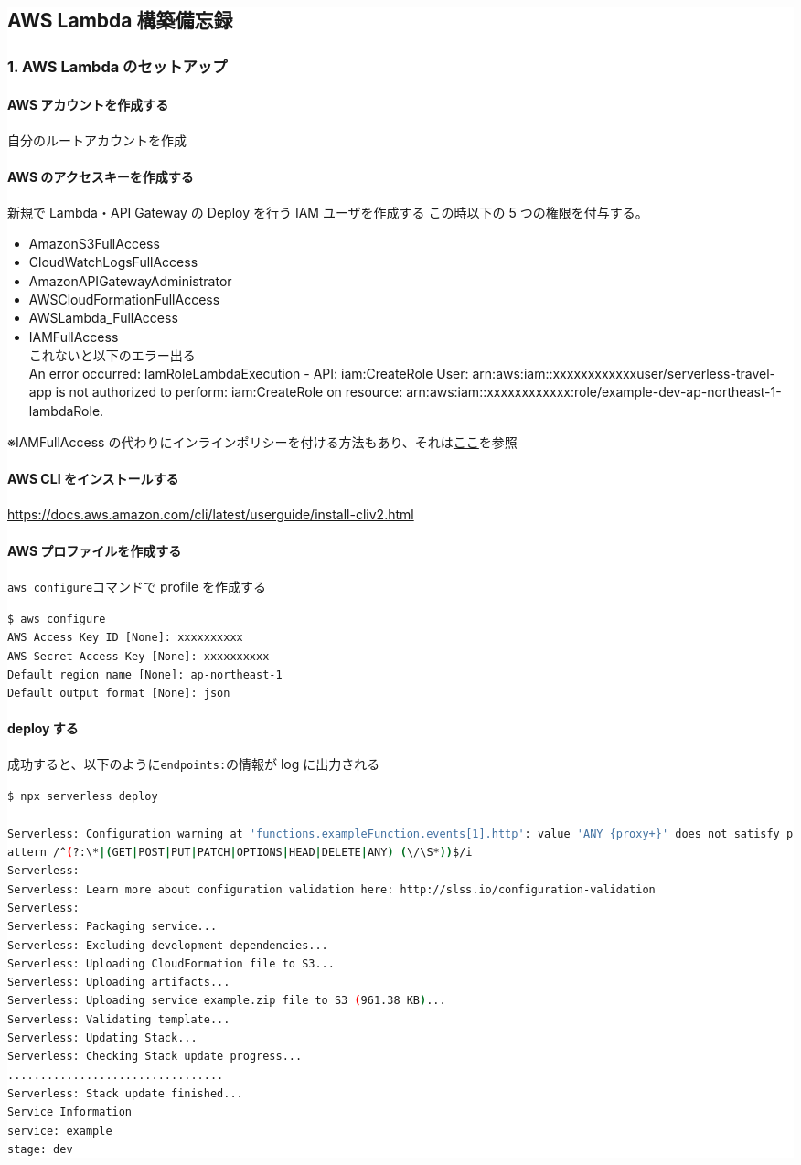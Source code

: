 ## AWS Lambda 構築備忘録

### 1. AWS Lambda のセットアップ

#### AWS アカウントを作成する

自分のルートアカウントを作成

#### AWS のアクセスキーを作成する

新規で Lambda・API Gateway の Deploy を行う IAM ユーザを作成する
この時以下の 5 つの権限を付与する。

- AmazonS3FullAccess
- CloudWatchLogsFullAccess
- AmazonAPIGatewayAdministrator
- AWSCloudFormationFullAccess
- AWSLambda_FullAccess
- IAMFullAccess<br>これないと以下のエラー出る<br>An error occurred: IamRoleLambdaExecution - API: iam:CreateRole User: arn:aws:iam::xxxxxxxxxxxxuser/serverless-travel-app is not authorized to perform: iam:CreateRole on resource: arn:aws:iam::xxxxxxxxxxxx:role/example-dev-ap-northeast-1-lambdaRole.

※IAMFullAccess の代わりにインラインポリシーを付ける方法もあり、それは[ここ](https://qiita.com/akki-memo/items/91b5255efa16b9b3f84a#%E6%A8%A9%E9%99%90%E3%82%92%E8%BF%BD%E5%8A%A0%E3%81%97%E3%81%A6%E3%82%82%E3%82%A8%E3%83%A9%E3%83%BC%E3%81%8C%E5%87%BA%E3%82%8B%E5%A0%B4%E5%90%88)を参照

#### AWS CLI をインストールする

https://docs.aws.amazon.com/cli/latest/userguide/install-cliv2.html

#### AWS プロファイルを作成する

`aws configure`コマンドで profile を作成する

```
$ aws configure
AWS Access Key ID [None]: xxxxxxxxxx
AWS Secret Access Key [None]: xxxxxxxxxx
Default region name [None]: ap-northeast-1
Default output format [None]: json
```

#### deploy する

成功すると、以下のように`endpoints:`の情報が log に出力される

```bash
$ npx serverless deploy

Serverless: Configuration warning at 'functions.exampleFunction.events[1].http': value 'ANY {proxy+}' does not satisfy pattern /^(?:\*|(GET|POST|PUT|PATCH|OPTIONS|HEAD|DELETE|ANY) (\/\S*))$/i
Serverless:
Serverless: Learn more about configuration validation here: http://slss.io/configuration-validation
Serverless:
Serverless: Packaging service...
Serverless: Excluding development dependencies...
Serverless: Uploading CloudFormation file to S3...
Serverless: Uploading artifacts...
Serverless: Uploading service example.zip file to S3 (961.38 KB)...
Serverless: Validating template...
Serverless: Updating Stack...
Serverless: Checking Stack update progress...
.................................
Serverless: Stack update finished...
Service Information
service: example
stage: dev
```